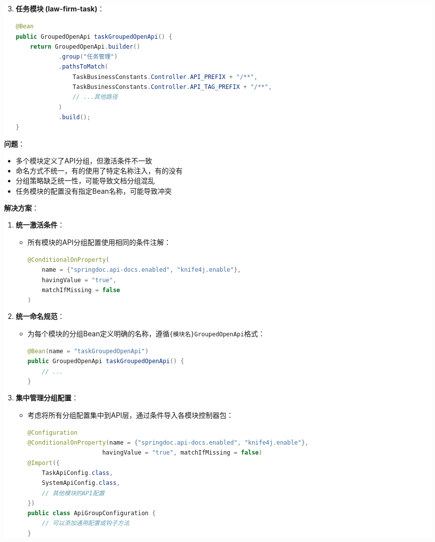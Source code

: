 3. **任务模块 (law-firm-task)**：
   ```java
   @Bean
   public GroupedOpenApi taskGroupedOpenApi() {
       return GroupedOpenApi.builder()
               .group("任务管理")
               .pathsToMatch(
                   TaskBusinessConstants.Controller.API_PREFIX + "/**", 
                   TaskBusinessConstants.Controller.API_TAG_PREFIX + "/**",
                   // ...其他路径
               )
               .build();
   }
   ```

**问题**：
- 多个模块定义了API分组，但激活条件不一致
- 命名方式不统一，有的使用了特定名称注入，有的没有
- 分组策略缺乏统一性，可能导致文档分组混乱
- 任务模块的配置没有指定Bean名称，可能导致冲突

**解决方案**：

1. **统一激活条件**：
   - 所有模块的API分组配置使用相同的条件注解：
     ```java
     @ConditionalOnProperty(
         name = {"springdoc.api-docs.enabled", "knife4j.enable"}, 
         havingValue = "true", 
         matchIfMissing = false
     )
     ```

2. **统一命名规范**：
   - 为每个模块的分组Bean定义明确的名称，遵循`{模块名}GroupedOpenApi`格式：
     ```java
     @Bean(name = "taskGroupedOpenApi")
     public GroupedOpenApi taskGroupedOpenApi() {
         // ...
     }
     ```

3. **集中管理分组配置**：
   - 考虑将所有分组配置集中到API层，通过条件导入各模块控制器包：
     ```java
     @Configuration
     @ConditionalOnProperty(name = {"springdoc.api-docs.enabled", "knife4j.enable"}, 
                          havingValue = "true", matchIfMissing = false)
     @Import({
         TaskApiConfig.class,
         SystemApiConfig.class,
         // 其他模块的API配置
     })
     public class ApiGroupConfiguration {
         // 可以添加通用配置或钩子方法
     }
     ```
